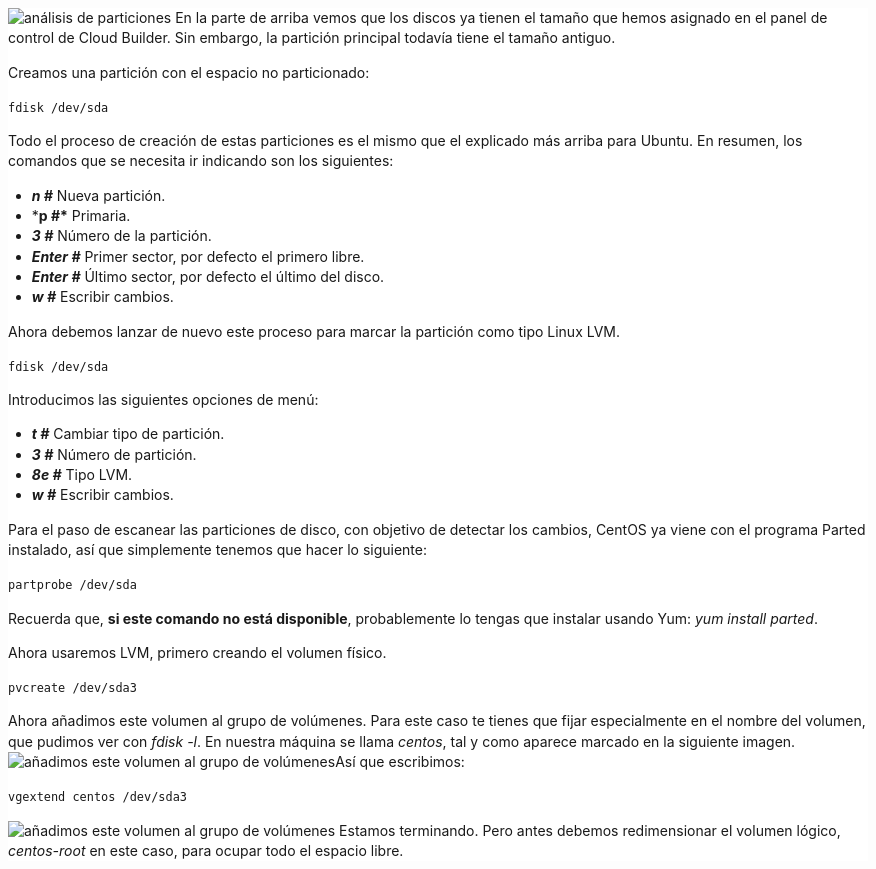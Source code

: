 ![análisis de particiones](https://www.arsys.es/blog/file/uploads/2019/09/5-analis-fdisk.png)
En la parte de arriba vemos que los discos ya tienen el tamaño que hemos asignado en el panel de control de Cloud Builder. Sin embargo, la partición principal todavía tiene el tamaño antiguo.

Creamos una partición con el espacio no particionado:

```
fdisk /dev/sda
```

Todo el proceso de creación de estas particiones es el mismo que el explicado más arriba para Ubuntu. En resumen, los comandos que se necesita ir indicando son los siguientes:

- ***n #*** Nueva partición.
- ***p #\*** Primaria.
- ***3 #*** Número de la partición.
- ***Enter #*** Primer sector, por defecto el primero libre.
- ***Enter #*** Último sector, por defecto el último del disco.
- ***w #*** Escribir cambios.

Ahora debemos lanzar de nuevo este proceso para marcar la partición como tipo Linux LVM.

```
fdisk /dev/sda
```

Introducimos las siguientes opciones de menú:

- ***t #*** Cambiar tipo de partición.
- ***3 #*** Número de partición.
- ***8e #*** Tipo LVM.
- ***w #*** Escribir cambios.

Para el paso de escanear las particiones de disco, con objetivo de detectar los cambios, CentOS ya viene con el programa Parted instalado, así que simplemente tenemos que hacer lo siguiente:

```
partprobe /dev/sda
```

Recuerda que, **si este comando no está disponible**, probablemente lo tengas que instalar usando Yum: *yum install parted*.

Ahora usaremos LVM, primero creando el volumen físico.

```
pvcreate /dev/sda3
```

Ahora añadimos este volumen al grupo de volúmenes. Para este caso te tienes que fijar especialmente en el nombre del volumen, que pudimos ver con *fdisk -l*. En nuestra máquina se llama *centos*, tal y como aparece marcado en la siguiente imagen.![añadimos este volumen al grupo de volúmenes](https://www.arsys.es/blog/file/uploads/2019/09/5-marca-centos.png)Así que escribimos:

```
vgextend centos /dev/sda3
```

![añadimos este volumen al grupo de volúmenes](https://www.arsys.es/blog/file/uploads/2019/09/5-centos-extended.png)
Estamos terminando. Pero antes debemos redimensionar el volumen lógico, *centos-root* en este caso, para ocupar todo el espacio libre.
